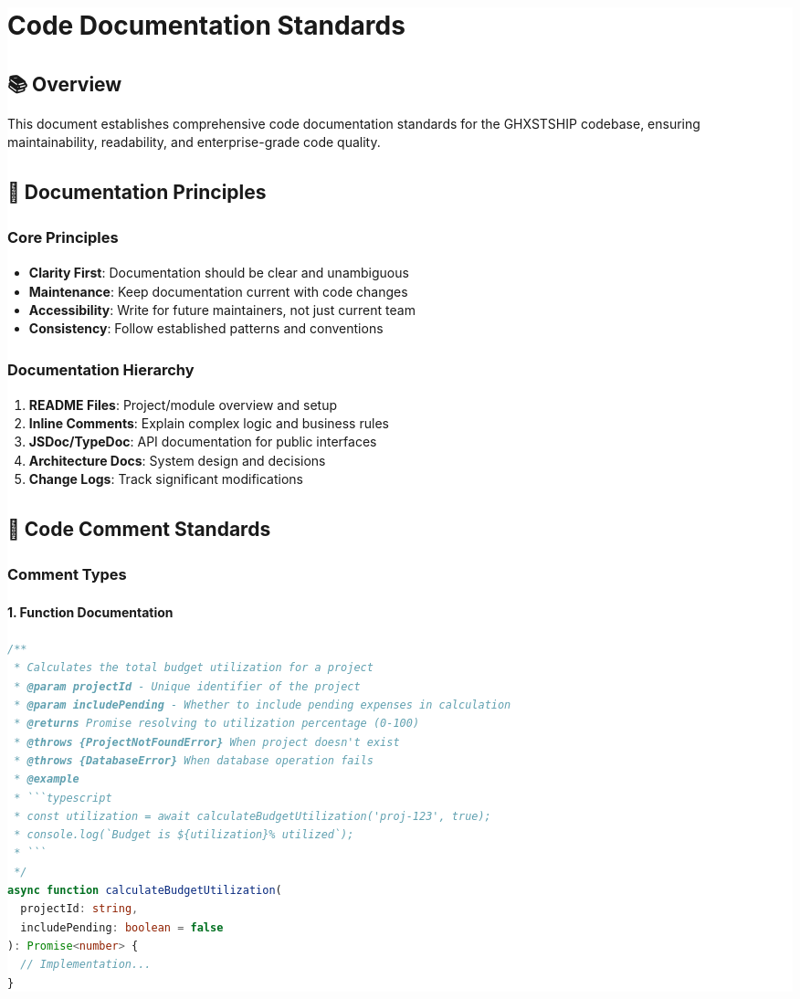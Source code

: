 # Code Documentation Standards

## 📚 Overview

This document establishes comprehensive code documentation standards for the GHXSTSHIP codebase, ensuring maintainability, readability, and enterprise-grade code quality.

## 🎯 Documentation Principles

### Core Principles
- **Clarity First**: Documentation should be clear and unambiguous
- **Maintenance**: Keep documentation current with code changes
- **Accessibility**: Write for future maintainers, not just current team
- **Consistency**: Follow established patterns and conventions

### Documentation Hierarchy
1. **README Files**: Project/module overview and setup
2. **Inline Comments**: Explain complex logic and business rules
3. **JSDoc/TypeDoc**: API documentation for public interfaces
4. **Architecture Docs**: System design and decisions
5. **Change Logs**: Track significant modifications

## 📝 Code Comment Standards

### Comment Types

#### 1. Function Documentation
```typescript
/**
 * Calculates the total budget utilization for a project
 * @param projectId - Unique identifier of the project
 * @param includePending - Whether to include pending expenses in calculation
 * @returns Promise resolving to utilization percentage (0-100)
 * @throws {ProjectNotFoundError} When project doesn't exist
 * @throws {DatabaseError} When database operation fails
 * @example
 * ```typescript
 * const utilization = await calculateBudgetUtilization('proj-123', true);
 * console.log(`Budget is ${utilization}% utilized`);
 * ```
 */
async function calculateBudgetUtilization(
  projectId: string,
  includePending: boolean = false
): Promise<number> {
  // Implementation...
}
```
